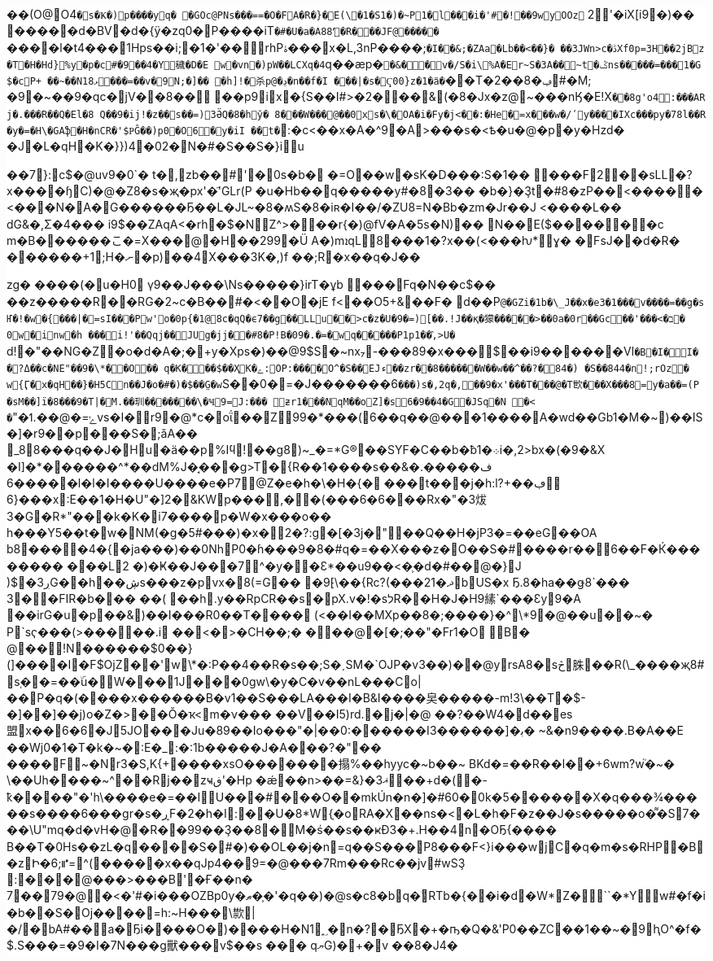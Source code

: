  ��(O@O4`�s�Ҝ�)p����yq� �GOc@PNs���==�O�FA�R�}�E(\�1�S1�)�~P1�l���i�'#�!��9wyOOz`
2'�iX [i9�)�� �����d�BV�d�\{ӱ�zq֐�0P����iT`�#�U�a�A88'҅�R���JF@�����`
����l�t4���1Hps��i;�1�'��\rhPۀ���x�L,3nP����;`�I��&;�ZAa�Lb��<��}� ��3JWn>c�ڐXf0p=3H��2jB z�T�H�Hd}%y�p�c#�9��4�Y穢�D �E
w�vn�)pW��LCXq�4`q��ӕp�`�&��v�/S�i\%A�Er~S�3A��~t�ݣns�����=���1�G$�cP+ ��~��N1ޅ8���=��v�9N;�]�� �h]ǃ�杀p@�ڍ�n��f�I ���|�s�Ҁ00}z�1�ӓ�`��T�2��ݠ�8#�M; �9�~��9�qc�jV��8� � ��p9ix�{S��I#>�2���&(�8�Jx�z@~���nӃ�E!X`��8g'o4:���ARj�.���R��Q�El�8 Q��9�ij!�z��s��=)3ӚQ�8�hў�
8���W���@��0xs�\�OA�i�Fy�j<��:�He�=x���w�/ʹy����IXc���py�78l��R�y�=�H\�GAֆ�H�nCR�'$ҎĜ��)p0�O6�y�iI ��t�`:�c<��x�A�^9�A>���s�<ҍ�u�@�p�y�Hzd�
�J�L�qH�K�}})4�02�N�#�S��S�}iu
 
 ��7}:c$�@u v9�0`� t�,zb��#'�0s�b�
�=O��w�sK�D���:S�1�� ���F2��sLL� ?x����ɧC)�@�Z  8�s�җ�px'�'͂GLr(P �u�Hb��q�����y#�8�3��
�b�}�Ҙt�#8�zP��<����� <���N�A�G������Ҕ��L�JL~�8�ʍ S�8�iʀ�I��/�ZU8=N�Bb�zm�Jr��J <����L�� dG&�,Σ�4��� 
i9$��ZAqA<�rh�$�N Z^ >���r{�)@fV�A�5s�N)�� 󑜊N��E($������c m�B������こ�=X���@͸�H��299�Ü
A�)mܐqL8���1�?x��(<���ƕ\*ɣ�
�FsJ��d�R� ������+1;H�ނ�p)��4X���3K�,)f
��;R�x��q�J��
 
 zg� ����(�u�H0
ү9��J���\Ns�����}irT�ұb ���Fq�N��c$��
��z�����R��RG�2~c�B��#�<��O�jE f<��؜ O5+&��F� d��P`@�GZi�1b�\_J��x�e3�1���v����=��g�sҤ�!� w�{���|�=sI���Pw'o�0p{�1@8c�qQ�ϵ7��g��LLu��>c�z�U�9�=)ܻ[��.!J��қ�獴�����>��0a�0r��G c��ב�>���'�0w�inw�h ���i !'��Qqj ��JUg�jj��#8�P!B�09�. �=�wq�����P1p1��҄,>U �`d!�"��NG�Z�o�d�A�;�+y�Xps�)��@9$S�~nx₇-���89�x���֐ $��i9� �����Vl`�B�I�I��?Δ��c�NE"��9�\*��O�� q�K���$��ҲK�ے:OP:����O^�S��EJء��zr��8������W��w��^��?�84�) �S��844�n!;rOz�w{Ӷ�x�qH ��}�H5Cn��J�o�#�)� $��G̤�w`S��0 �=�J�������6`���)s�,2q�,��9�x'���T���@�T㰥���X���8=y�a��=(P �sM��]ï�8���9�T|�M.��玔��޿�����\�Ҹ9=J:���
ƶr1���NqM��oZ]�s򞔷6�9��4�G�JSq�N �<�`"�ݻ=�@ ��.ߗvs�I�r9�@\*c�oΐ��Z99�\*� ��(6��q��@���\ 1����A�wd��Gb1�M�~)��IS�]�r9��p���S�;ӑA��
\_88���q��J�Hu�ӓ��p%Iϥ!��g8)~\_�=\*G®��SYF�C��b�ƀ1�܀i�,2>bx�(�9�&X �I]�\*������^\*��dM%J�̘���g>T�{R��1����s��&�.����ف� ����6�l�ӏ�I����U����e�P7@Z�e�h�\�H�{�
���t���j�h:lڢ��+?���{6x:E��1�H�U"�]2�&KW\p���,�\�(���6�6���Rx�"�3炦3�G�R\*"���k�K�i7����p�W�x���o�� h���Ү5��t�w�NM(� g�5#���)�x�2�?:g �[�3j�"��Q��H�jP3�=��eG��OA
b8����4�{�ja���)��0NhP0�ɦ���9�8�#q�=� �X���z�О��S�#����r�� 6��F�Ќ�������� ���L2
�)�Ҝ��J���7 ^�y��Ɛ\*��u9��<�֛�d�#��@�}J
)$�3ڔG��h��ڜs���z�pvx�8(=G��
�9⁅\��{Rc?(���21�ޛbUS�x
Ҕ.8�ha��ǥ8`� �� 3� �FIR� b��� ��(
܎��h.y��RpCR��s׸�pX.v�!�sלR��H�J�H9縤`���Ɛy9�A ��irG�u�р��&)��I���R0��T����
(<��I��MXp��8�;����}�^\*9�@��u��~� P`sҁ���(>�����.i ��<�>�CH��;�
���@�[�;��"�Fr1�O B�
@��ǃN������$0��}(]� ���I�F$ OjZ��'w\*�:P��4��R� s��;S�ˏSM�`OJP�v3��)��@yrsA8�sڅ䏭��R(\_� ���җ8#s֚��=��ۜu�W���1J���0gw\�y�C�v��nL���Co|��P�q�(����x������B�v1��S���LA���I�B&I����㚖�����-m!3\��T�$-�]��]��j)o�Z�>��Ŏ�ҡ<m�ν���
��V��I5)rd.�j�|�@
��?��W4�d��es盟x��6�6�J5JO���Ju�89��Io���"�|��0:������I3����� �]�ﺑ�
~& �n9����.B�A��E
��Wj0�1�T�k�~�:E�\_\:�:1b�����J�A�޺��?�"��
����F~�Nr3�S,K{+����xsO�������搨%��hyyc�~ b��~
BKd�=��R��l��+6wm?w֘�~� \��Uh����~^��Rj��zҹڧ'�Hp �ǽ��n>��=&}�ޣ3��+d�(�-ҟ�\���"�'h\����e�=��IU���#���O��mkÚn�n�]�#60�0k�5������X�q���¾�����s����6���gr�s�ڕF�2�h�I:��U�8\*W{֤�oRA�X��ns�<�L�h�F�z��J�s�����o�͌�S7���\U"mq�d�vH�@�R��99��Ҙ��8�M�s҆��s��ҝÐ3�+.H��4n�OҔ{���� B��T�0Hs��z L�q���׿�S�#�)��OL��j �n=q��S���P8���F <}i���wjC�q� m�s�RHP�B�zԻ�6;⑈=^(�����x��qJp 4��9=�@���7Rm���Rc��jv#wSҘ
:���@ ���>���B'�Ғ��n�
7��79�@�<�'#�i���OZBp0y� ޠ�֛�'�q��)�@s�c8�bq�ۚRTb�{��i�d�W\*Z�``�\*Yw#�f�i�b��S�Oj����=h:~H���\㱈|�/�bA#��a�Ҕi����O�)����H�N1؁�n�?�ҔX�+�ҧ�Q�&'P0��ZC��1��~�9ԧO^�f�$.S���=�9�I�7N��� g獸���v$��s ��� qޔG)�+�v ��8�J4�